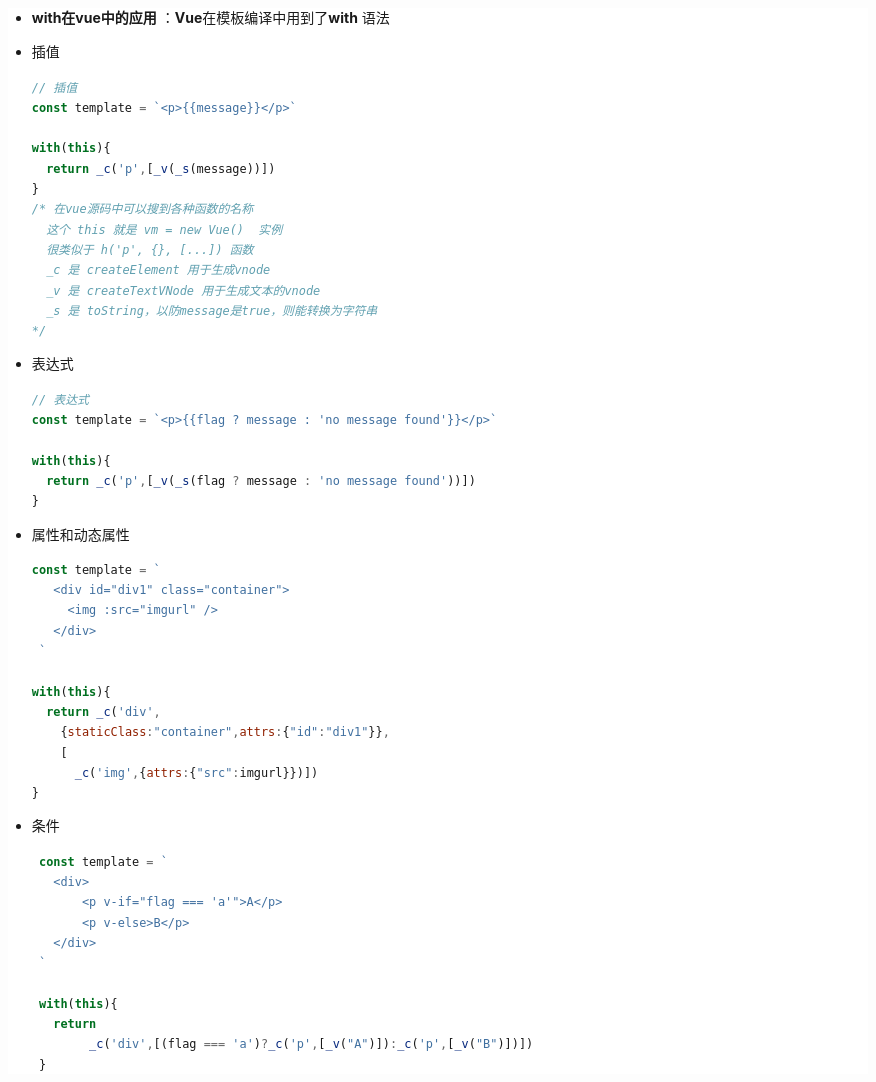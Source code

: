 
- **with在vue中的应用** ：**Vue**在模板编译中用到了**with** 语法

- 插值

  ```js
  // 插值
  const template = `<p>{{message}}</p>`

  with(this){
    return _c('p',[_v(_s(message))])
  }
  /* 在vue源码中可以搜到各种函数的名称
  	这个 this 就是 vm = new Vue()  实例
    很类似于 h('p', {}, [...]) 函数
    _c 是 createElement 用于生成vnode
    _v 是 createTextVNode 用于生成文本的vnode
    _s 是 toString，以防message是true，则能转换为字符串
  */
  ```


- 表达式

  ```js
  // 表达式
  const template = `<p>{{flag ? message : 'no message found'}}</p>`

  with(this){
    return _c('p',[_v(_s(flag ? message : 'no message found'))])
  }
  ```


- 属性和动态属性

  ```js
  const template = `
     <div id="div1" class="container">
       <img :src="imgurl" />
     </div>
   `

  with(this){
    return _c('div',
      {staticClass:"container",attrs:{"id":"div1"}},
      [
        _c('img',{attrs:{"src":imgurl}})])
  }

  ```


- 条件

  ```js
   const template = `
     <div>
         <p v-if="flag === 'a'">A</p>
         <p v-else>B</p>
     </div>
   `
   
   with(this){
     return 
          _c('div',[(flag === 'a')?_c('p',[_v("A")]):_c('p',[_v("B")])])
   }
  ```
